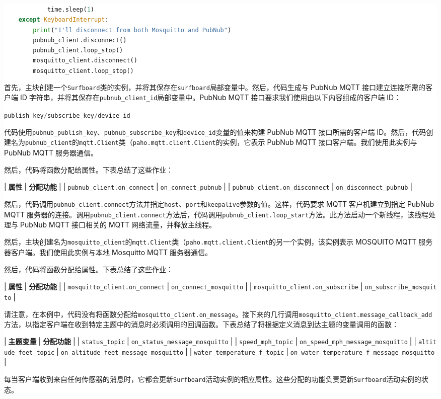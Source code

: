 ```py
            time.sleep(1) 
    except KeyboardInterrupt: 
        print("I'll disconnect from both Mosquitto and PubNub") 
        pubnub_client.disconnect() 
        pubnub_client.loop_stop() 
        mosquitto_client.disconnect() 
        mosquitto_client.loop_stop() 
```

首先，主块创建一个`Surfboard`类的实例，并将其保存在`surfboard`局部变量中。然后，代码生成与 PubNub MQTT 接口建立连接所需的客户端 ID 字符串，并将其保存在`pubnub_client_id`局部变量中。PubNub MQTT 接口要求我们使用由以下内容组成的客户端 ID：

```py
publish_key/subscribe_key/device_id 
```

代码使用`pubnub_publish_key`、`pubnub_subscribe_key`和`device_id`变量的值来构建 PubNub MQTT 接口所需的客户端 ID。然后，代码创建名为`pubnub_client`的`mqtt.Client`类（`paho.mqtt.client.Client`的实例，它表示 PubNub MQTT 接口客户端。我们使用此实例与 PubNub MQTT 服务器通信。

然后，代码将函数分配给属性。下表总结了这些作业：

| **属性** | **分配功能** |
| `pubnub_client.on_connect` | `on_connect_pubnub` |
| `pubnub_client.on_disconnect` | `on_disconnect_pubnub` |

然后，代码调用`pubnub_client.connect`方法并指定`host`、`port`和`keepalive`参数的值。这样，代码要求 MQTT 客户机建立到指定 PubNub MQTT 服务器的连接。调用`pubnub_client.connect`方法后，代码调用`pubnub_client.loop_start`方法。此方法启动一个新线程，该线程处理与 PubNub MQTT 接口相关的 MQTT 网络流量，并释放主线程。

然后，主块创建名为`mosquitto_client`的`mqtt.Client`类（`paho.mqtt.client.Client`的另一个实例，该实例表示 MOSQUITO MQTT 服务器客户端。我们使用此实例与本地 Mosquitto MQTT 服务器通信。

然后，代码将函数分配给属性。下表总结了这些作业：

| **属性** | **分配功能** |
| `mosquitto_client.on_connect` | `on_connect_mosquitto` |
| `mosquitto_client.on_subscribe` | `on_subscribe_mosquitto` |

请注意，在本例中，代码没有将函数分配给`mosquitto_client.on_message`。接下来的几行调用`mosquitto_client.message_callback_add`方法，以指定客户端在收到特定主题中的消息时必须调用的回调函数。下表总结了将根据定义消息到达主题的变量调用的函数：

| **主题变量** | **分配功能** |
| `status_topic` | `on_status_message_mosquitto` |
| `speed_mph_topic` | `on_speed_mph_message_mosquitto` |
| `altitude_feet_topic` | `on_altitude_feet_message_mosquitto` |
| `water_temperature_f_topic` | `on_water_temperature_f_message_mosquitto` |

每当客户端收到来自任何传感器的消息时，它都会更新`Surfboard`活动实例的相应属性。这些分配的功能负责更新`Surfboard`活动实例的状态。
